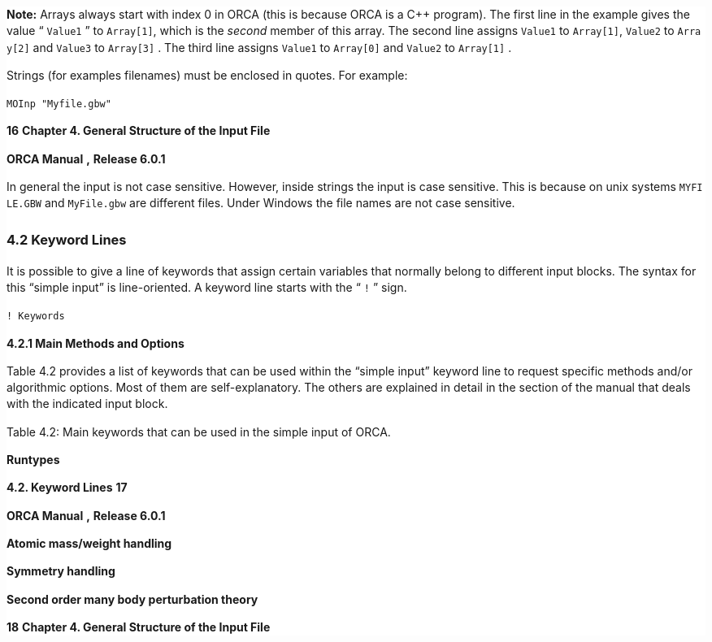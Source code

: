 

**Note:** Arrays always start with index 0 in ORCA (this is because ORCA is a C++ program). The first line in
the example gives the value “ `Value1` ” to `Array[1]`, which is the *second* member of this array. The second line
assigns `Value1` to `Array[1]`, `Value2` to `Array[2]` and `Value3` to `Array[3]` . The third line assigns `Value1` to
`Array[0]` and `Value2` to `Array[1]` .

Strings (for examples filenames) must be enclosed in quotes. For example:
```
MOInp "Myfile.gbw"

```
**16** **Chapter 4. General Structure of the Input File**

**ORCA Manual** **,** **Release 6.0.1**

In general the input is not case sensitive. However, inside strings the input is case sensitive. This is because on unix
systems `MYFILE.GBW` and `MyFile.gbw` are different files. Under Windows the file names are not case sensitive.
### **4.2 Keyword Lines**

It is possible to give a line of keywords that assign certain variables that normally belong to different input blocks.
The syntax for this “simple input” is line-oriented. A keyword line starts with the “ `!` ” sign.
```
! Keywords

```
**4.2.1 Main Methods and Options**

Table 4.2 provides a list of keywords that can be used within the “simple input” keyword line to request specific
methods and/or algorithmic options. Most of them are self-explanatory. The others are explained in detail in the
section of the manual that deals with the indicated input block.

Table 4.2: Main keywords that can be used in the simple input of ORCA.

**Runtypes**






**4.2. Keyword Lines** **17**

**ORCA Manual** **,** **Release 6.0.1**

**Atomic mass/weight handling**

**Symmetry handling**

**Second order many body perturbation theory**

**18** **Chapter 4. General Structure of the Input File**
